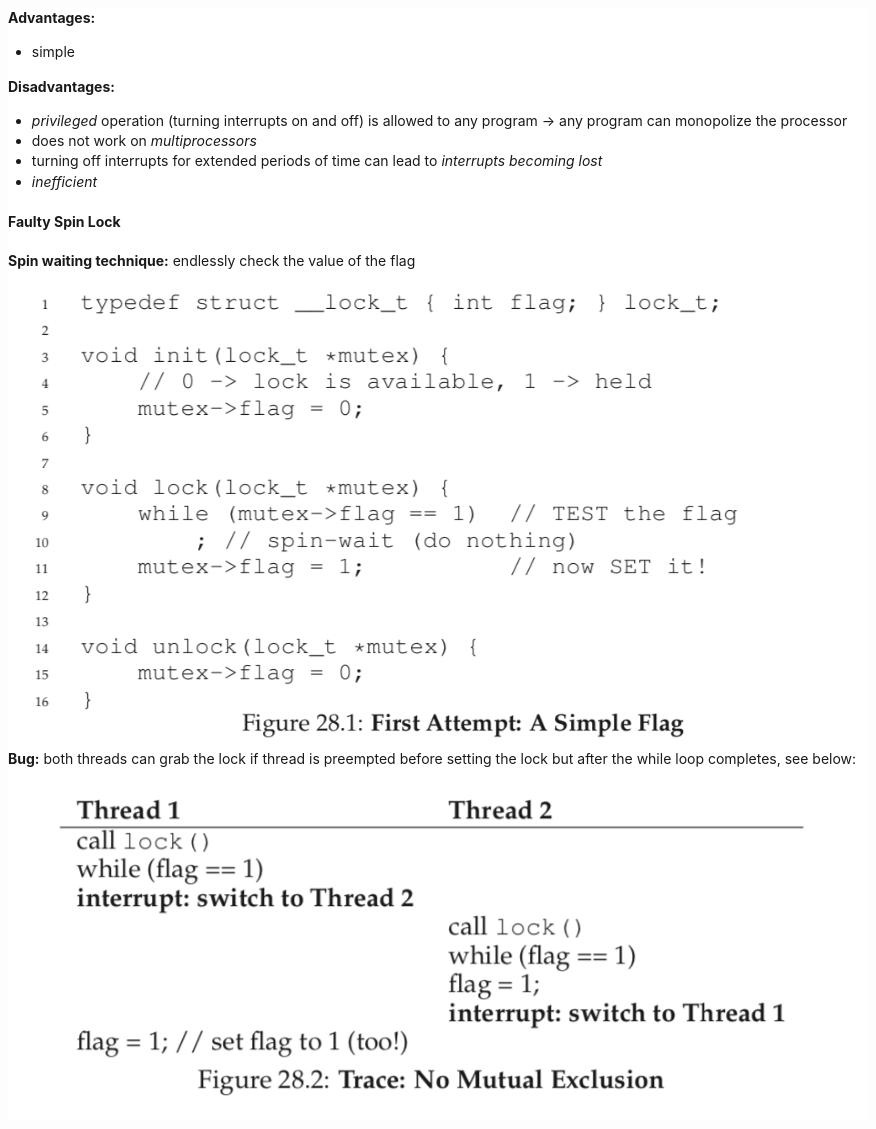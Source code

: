 __Advantages:__  
* simple  

__Disadvantages:__  
* _privileged_ operation (turning interrupts on and off) is allowed to any program -> any program can monopolize the processor  
* does not work on _multiprocessors_  
* turning off interrupts for extended periods of time can lead to _interrupts becoming lost_  
* _inefficient_  

#### Faulty Spin Lock  
__Spin waiting technique:__ endlessly check the value of the flag  
![](img/faulty_spin_lock.png)  
__Bug:__ both threads can grab the lock if thread is preempted before setting the lock but after the while loop completes, see below:  
![](img/faulty_spin_lock_scenario.png)  
